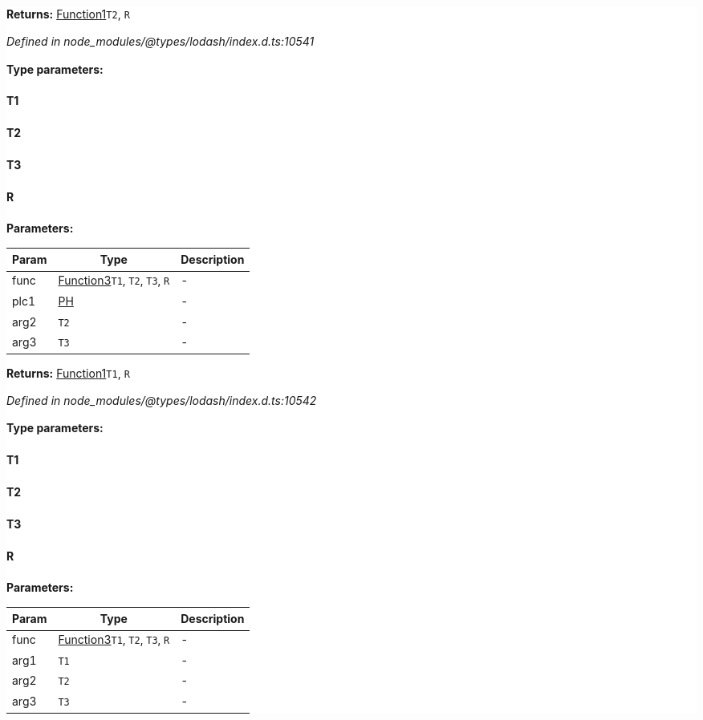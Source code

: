 



**Returns:** [Function1](../modules/_node_modules__types_lodash_index_d_._.md#function1)`T2`, `R`



*Defined in node_modules/@types/lodash/index.d.ts:10541*



**Type parameters:**

#### T1 
#### T2 
#### T3 
#### R 
**Parameters:**

| Param | Type | Description |
| ------ | ------ | ------ |
| func | [Function3](../modules/_node_modules__types_lodash_index_d_._.md#function3)`T1`, `T2`, `T3`, `R`   |  - |
| plc1 | [PH](../modules/_node_modules__types_lodash_index_d_._.md#ph)   |  - |
| arg2 | `T2`   |  - |
| arg3 | `T3`   |  - |





**Returns:** [Function1](../modules/_node_modules__types_lodash_index_d_._.md#function1)`T1`, `R`



*Defined in node_modules/@types/lodash/index.d.ts:10542*



**Type parameters:**

#### T1 
#### T2 
#### T3 
#### R 
**Parameters:**

| Param | Type | Description |
| ------ | ------ | ------ |
| func | [Function3](../modules/_node_modules__types_lodash_index_d_._.md#function3)`T1`, `T2`, `T3`, `R`   |  - |
| arg1 | `T1`   |  - |
| arg2 | `T2`   |  - |
| arg3 | `T3`   |  - |
